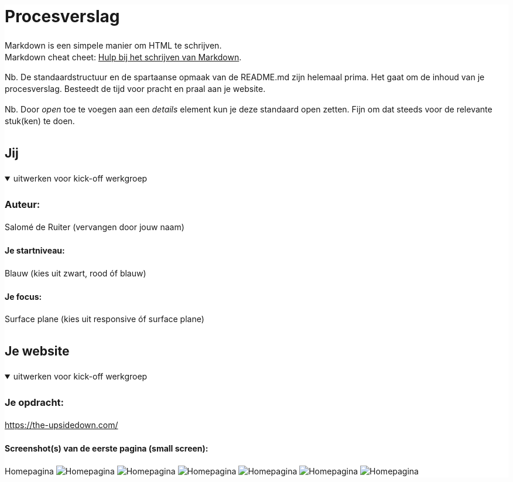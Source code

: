 # Procesverslag
Markdown is een simpele manier om HTML te schrijven.  
Markdown cheat cheet: [Hulp bij het schrijven van Markdown](https://github.com/adam-p/markdown-here/wiki/Markdown-Cheatsheet).

Nb. De standaardstructuur en de spartaanse opmaak van de README.md zijn helemaal prima. Het gaat om de inhoud van je procesverslag. Besteedt de tijd voor pracht en praal aan je website.

Nb. Door *open* toe te voegen aan een *details* element kun je deze standaard open zetten. Fijn om dat steeds voor de relevante stuk(ken) te doen.





## Jij

<details open>
<summary>uitwerken voor kick-off werkgroep</summary>

### Auteur:
Salomé de Ruiter (vervangen door jouw naam)

#### Je startniveau:
Blauw (kies uit zwart, rood óf blauw)

#### Je focus:
Surface plane (kies uit responsive óf surface plane)

</details>





## Je website

<details open>
<summary>uitwerken voor kick-off werkgroep</summary>

### Je opdracht:
https://the-upsidedown.com/

#### Screenshot(s) van de eerste pagina (small screen):
Homepagina
<img src="images/helepagina1.jepg" width="375px" alt="Homepagina">
<img src="images/helepagina2.jepg" width="375px" alt="Homepagina">
<img src="images/helepagina3.jepg" width="375px" alt="Homepagina">
<img src="images/helepagina4.jepg" width="375px" alt="Homepagina">
<img src="images/helepagina5.jepg" width="375px" alt="Homepagina">
<img src="images/helepagina6.jepg" width="375px" alt="Homepagina">
